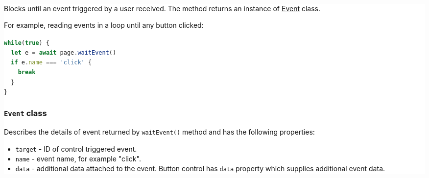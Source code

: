 Blocks until an event triggered by a user received. The method returns an instance of [Event](#event-class) class.

For example, reading events in a loop until any button clicked:

```javascript
while(true) {
  let e = await page.waitEvent()
  if e.name === 'click' {
    break
  }
}
```

### `Event` class

Describes the details of event returned by `waitEvent()` method and has the following properties:

* `target` - ID of control triggered event.
* `name` - event name, for example "click".
* `data` - additional data attached to the event. Button control has `data` property which supplies additional event data.